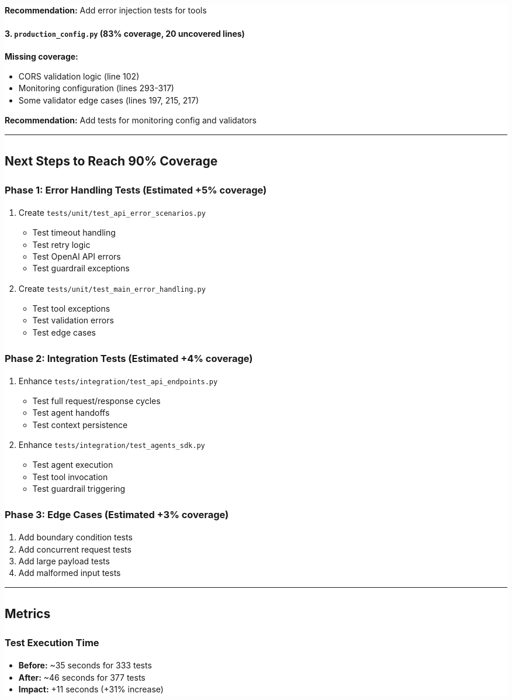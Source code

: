 **Recommendation:** Add error injection tests for tools

#### 3. `production_config.py` (83% coverage, 20 uncovered lines)
**Missing coverage:**
- CORS validation logic (line 102)
- Monitoring configuration (lines 293-317)
- Some validator edge cases (lines 197, 215, 217)

**Recommendation:** Add tests for monitoring config and validators

---

## Next Steps to Reach 90% Coverage

### Phase 1: Error Handling Tests (Estimated +5% coverage)
1. Create `tests/unit/test_api_error_scenarios.py`
   - Test timeout handling
   - Test retry logic
   - Test OpenAI API errors
   - Test guardrail exceptions

2. Create `tests/unit/test_main_error_handling.py`
   - Test tool exceptions
   - Test validation errors
   - Test edge cases

### Phase 2: Integration Tests (Estimated +4% coverage)
1. Enhance `tests/integration/test_api_endpoints.py`
   - Test full request/response cycles
   - Test agent handoffs
   - Test context persistence

2. Enhance `tests/integration/test_agents_sdk.py`
   - Test agent execution
   - Test tool invocation
   - Test guardrail triggering

### Phase 3: Edge Cases (Estimated +3% coverage)
1. Add boundary condition tests
2. Add concurrent request tests
3. Add large payload tests
4. Add malformed input tests

---

## Metrics

### Test Execution Time
- **Before:** ~35 seconds for 333 tests
- **After:** ~46 seconds for 377 tests
- **Impact:** +11 seconds (+31% increase)
